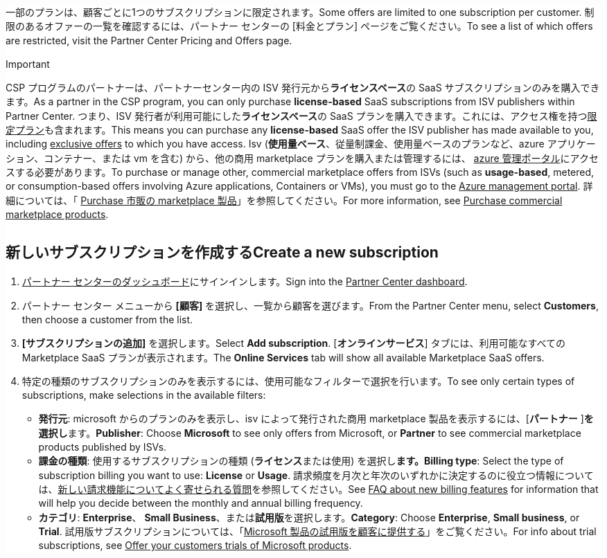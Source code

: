 <span data-ttu-id="3c1f8-116">一部のプランは、顧客ごとに1つのサブスクリプションに限定されます。</span><span class="sxs-lookup"><span data-stu-id="3c1f8-116">Some offers are limited to one subscription per customer.</span></span> <span data-ttu-id="3c1f8-117">制限のあるオファーの一覧を確認するには、パートナー センターの [料金とプラン] ページをご覧ください。</span><span class="sxs-lookup"><span data-stu-id="3c1f8-117">To see a list of which offers are restricted, visit the Partner Center Pricing and Offers page.</span></span>

> [!IMPORTANT]
> <span data-ttu-id="3c1f8-118">CSP プログラムのパートナーは、パートナーセンター内の ISV 発行元から**ライセンスベース**の SaaS サブスクリプションのみを購入できます。</span><span class="sxs-lookup"><span data-stu-id="3c1f8-118">As a partner in the CSP program, you can only purchase **license-based** SaaS subscriptions from ISV publishers within Partner Center.</span></span> <span data-ttu-id="3c1f8-119">つまり、ISV 発行者が利用可能にした**ライセンスベース**の SaaS プランを購入できます。これには、アクセス権を持つ[限定プラン](csp-commercial-marketplace-discover.md#learn-about-marketplace-exclusive-offers)も含まれます。</span><span class="sxs-lookup"><span data-stu-id="3c1f8-119">This means you can purchase any **license-based** SaaS offer the ISV publisher has made available to you, including [exclusive offers](csp-commercial-marketplace-discover.md#learn-about-marketplace-exclusive-offers) to which you have access.</span></span> <span data-ttu-id="3c1f8-120">Isv (**使用量ベース**、従量制課金、使用量ベースのプランなど、azure アプリケーション、コンテナー、または vm を含む) から、他の商用 marketplace プランを購入または管理するには、 [azure 管理ポータル](https://portal.azure.com/)にアクセスする必要があります。</span><span class="sxs-lookup"><span data-stu-id="3c1f8-120">To purchase or manage other, commercial marketplace offers from ISVs (such as **usage-based**, metered, or consumption-based offers involving Azure applications, Containers or VMs), you must go to the [Azure management portal](https://portal.azure.com/).</span></span> <span data-ttu-id="3c1f8-121">詳細については、「 [Purchase 市販の marketplace 製品](csp-commercial-marketplace-purchase.md)」を参照してください。</span><span class="sxs-lookup"><span data-stu-id="3c1f8-121">For more information, see [Purchase commercial marketplace products](csp-commercial-marketplace-purchase.md).</span></span>

## <a name="create-a-new-subscription"></a><span data-ttu-id="3c1f8-122">新しいサブスクリプションを作成する</span><span class="sxs-lookup"><span data-stu-id="3c1f8-122">Create a new subscription</span></span>

1. <span data-ttu-id="3c1f8-123">[パートナー センターのダッシュボード](https://partner.microsoft.com/dashboard)にサインインします。</span><span class="sxs-lookup"><span data-stu-id="3c1f8-123">Sign into the [Partner Center dashboard](https://partner.microsoft.com/dashboard).</span></span>

2. <span data-ttu-id="3c1f8-124">パートナー センター メニューから **[顧客]** を選択し、一覧から顧客を選びます。</span><span class="sxs-lookup"><span data-stu-id="3c1f8-124">From the Partner Center menu, select **Customers**, then choose a customer from the list.</span></span>

3. <span data-ttu-id="3c1f8-125">**[サブスクリプションの追加]** を選択します。</span><span class="sxs-lookup"><span data-stu-id="3c1f8-125">Select **Add subscription**.</span></span> <span data-ttu-id="3c1f8-126">[**オンラインサービス**] タブには、利用可能なすべての Marketplace SaaS プランが表示されます。</span><span class="sxs-lookup"><span data-stu-id="3c1f8-126">The **Online Services** tab will show all available Marketplace SaaS offers.</span></span>

4. <span data-ttu-id="3c1f8-127">特定の種類のサブスクリプションのみを表示するには、使用可能なフィルターで選択を行います。</span><span class="sxs-lookup"><span data-stu-id="3c1f8-127">To see only certain types of subscriptions, make selections in the available filters:</span></span>
   - <span data-ttu-id="3c1f8-128">**発行元**: microsoft からのプランのみを表示し、isv によって発行された商用 marketplace 製品を表示するには、[**パートナー** ]**を選択し**ます。</span><span class="sxs-lookup"><span data-stu-id="3c1f8-128">**Publisher**: Choose **Microsoft** to see only offers from Microsoft, or **Partner** to see commercial marketplace products published by ISVs.</span></span>
   - <span data-ttu-id="3c1f8-129">**課金の種類**: 使用するサブスクリプションの種類 (**ライセンス**または使用) を選択し**ます。**</span><span class="sxs-lookup"><span data-stu-id="3c1f8-129">**Billing type**: Select the type of subscription billing you want to use: **License** or **Usage**.</span></span> <span data-ttu-id="3c1f8-130">請求頻度を月次と年次のいずれかに決定するのに役立つ情報については、[新しい請求機能についてよく寄せられる質問](faq-about-new-billing-features.md)を参照してください。</span><span class="sxs-lookup"><span data-stu-id="3c1f8-130">See [FAQ about new billing features](faq-about-new-billing-features.md) for information that will help you decide between the monthly and annual billing frequency.</span></span>
   - <span data-ttu-id="3c1f8-131">**カテゴリ**: **Enterprise**、 **Small Business**、または**試用版**を選択します。</span><span class="sxs-lookup"><span data-stu-id="3c1f8-131">**Category**: Choose **Enterprise**, **Small business**, or **Trial**.</span></span> <span data-ttu-id="3c1f8-132">試用版サブスクリプションについては、「[Microsoft 製品の試用版を顧客に提供する](offer-your-customers-trials-of-microsoft-products.md)」をご覧ください。</span><span class="sxs-lookup"><span data-stu-id="3c1f8-132">For info about trial subscriptions, see [Offer your customers trials of Microsoft products](offer-your-customers-trials-of-microsoft-products.md).</span></span>
